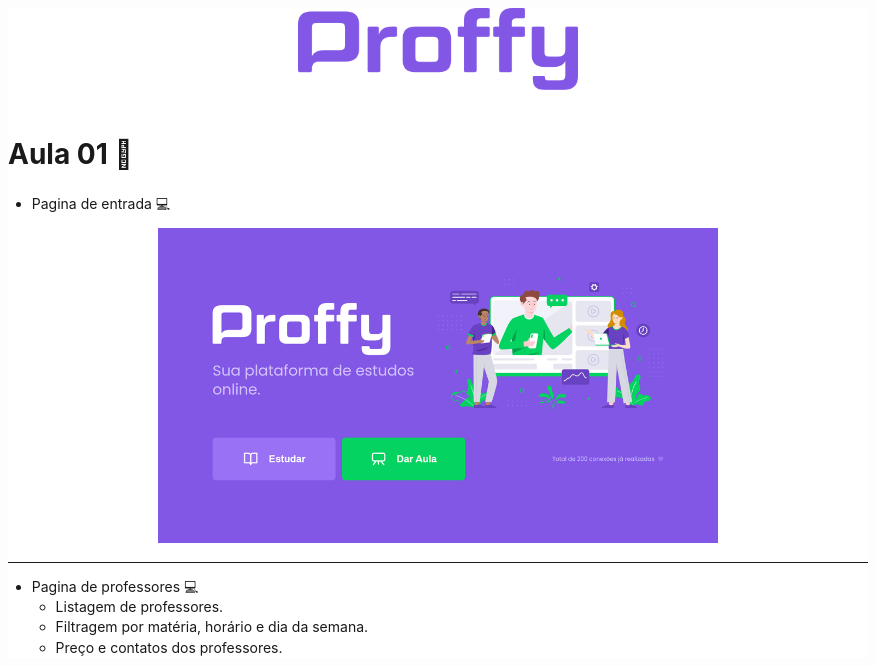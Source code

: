 <p align="center">
   <img src=".github/logo.png" alt="Proffy" width="280"/>
</p>

# Aula 01 🚀

- Pagina de entrada 💻
<p align="center">
   <img src=".github/web-landing.png" alt="Proffy" width="560"/>
</p>

<hr>

- Pagina de professores 💻
  - Listagem de professores.
  - Filtragem por matéria, horário e dia da semana.
  - Preço e contatos dos professores.
  <p align="center">